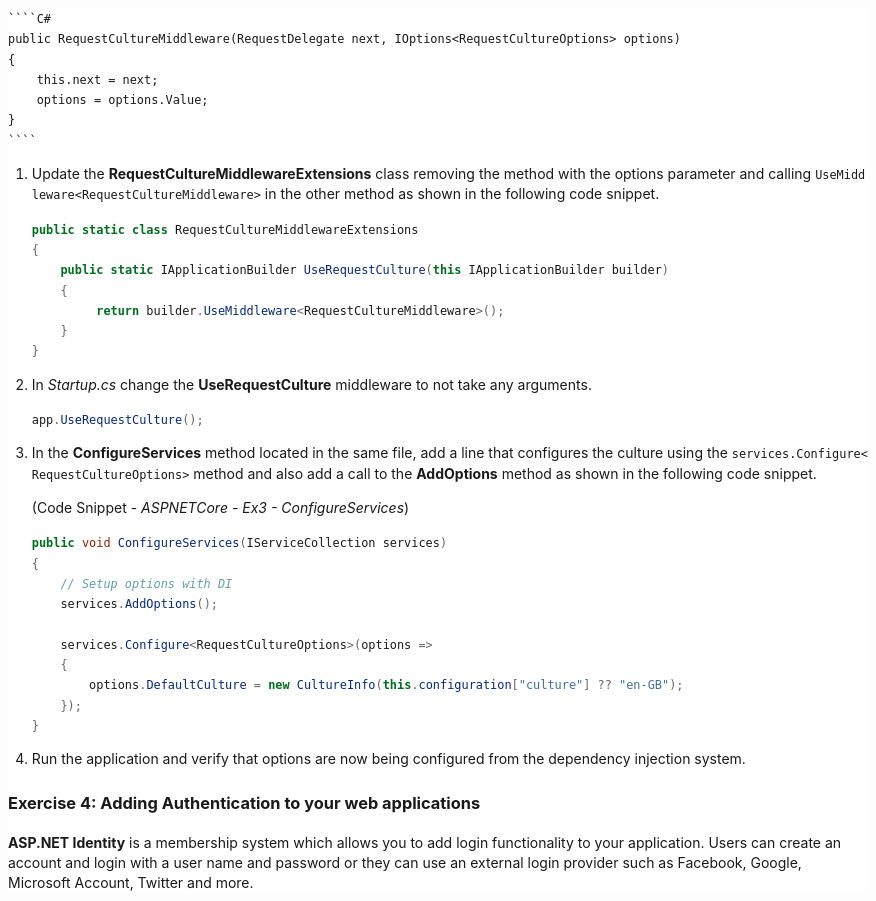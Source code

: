 	````C#
	public RequestCultureMiddleware(RequestDelegate next, IOptions<RequestCultureOptions> options)
	{
		this.next = next;
		options = options.Value;
	}
	````

1. Update the **RequestCultureMiddlewareExtensions** class removing the method with the options parameter and calling `UseMiddleware<RequestCultureMiddleware>` in the other method as shown in the following code snippet.

	````C#
	public static class RequestCultureMiddlewareExtensions
	{
		public static IApplicationBuilder UseRequestCulture(this IApplicationBuilder builder)
		{
			 return builder.UseMiddleware<RequestCultureMiddleware>();
		}
	}
	````

1. In _Startup.cs_ change the **UseRequestCulture** middleware to not take any arguments.

	````C#
	app.UseRequestCulture();
	````

1. In the **ConfigureServices** method located in the same file, add a line that configures the culture using the `services.Configure<RequestCultureOptions>` method and also add a call to the **AddOptions** method as shown in the following code snippet.

	(Code Snippet - _ASPNETCore - Ex3 - ConfigureServices_)
	<!-- mark:3-9 -->
	````C#
    public void ConfigureServices(IServiceCollection services)
    {
        // Setup options with DI
        services.AddOptions();

        services.Configure<RequestCultureOptions>(options =>
        {
            options.DefaultCulture = new CultureInfo(this.configuration["culture"] ?? "en-GB");
        });
    }
	````

1. Run the application and verify that options are now being configured from the dependency injection system.

<a name="Exercise4" ></a>
### Exercise 4: Adding Authentication to your web applications ###

**ASP.NET Identity** is a membership system which allows you to add login functionality to your application. Users can create an account and login with a user name and password or they can use an external login provider such as Facebook, Google, Microsoft Account, Twitter and more.


[1]: https://www.visualstudio.com/products/visual-studio-community-vs
[2]: https://get.asp.net